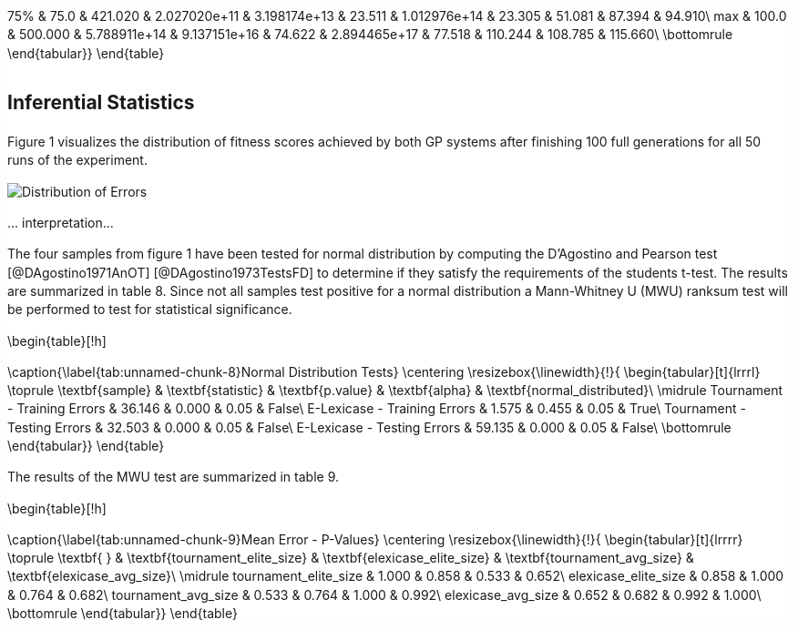 75\% & 75.0 & 421.020 & 2.027020e+11 & 3.198174e+13 & 23.511 & 1.012976e+14 & 23.305 & 51.081 & 87.394 & 94.910\\
max & 100.0 & 500.000 & 5.788911e+14 & 9.137151e+16 & 74.622 & 2.894465e+17 & 77.518 & 110.244 & 108.785 & 115.660\\
\bottomrule
\end{tabular}}
\end{table}




## Inferential Statistics 

Figure 1 visualizes the distribution of fitness scores achieved by both GP systems after finishing 100 full generations for all 50 runs of the experiment. 

![Distribution of Errors](./plots/mean_error_boxplot_all.png)

... interpretation...

The four samples from figure 1 have been tested for normal distribution by computing the D’Agostino and Pearson test [@DAgostino1971AnOT] [@DAgostino1973TestsFD] to determine if they satisfy the requirements of the students t-test. The results are summarized in table 8. Since not all samples test positive for a normal distribution a Mann-Whitney U (MWU) ranksum test will be performed to test for statistical significance. 


\begin{table}[!h]

\caption{\label{tab:unnamed-chunk-8}Normal Distribution Tests}
\centering
\resizebox{\linewidth}{!}{
\begin{tabular}[t]{lrrrl}
\toprule
\textbf{sample} & \textbf{statistic} & \textbf{p.value} & \textbf{alpha} & \textbf{normal\_distributed}\\
\midrule
Tournament - Training Errors & 36.146 & 0.000 & 0.05 & False\\
E-Lexicase - Training Errors & 1.575 & 0.455 & 0.05 & True\\
Tournament - Testing Errors & 32.503 & 0.000 & 0.05 & False\\
E-Lexicase - Testing Errors & 59.135 & 0.000 & 0.05 & False\\
\bottomrule
\end{tabular}}
\end{table}

The results of the MWU test are summarized in table 9.


\begin{table}[!h]

\caption{\label{tab:unnamed-chunk-9}Mean Error - P-Values}
\centering
\resizebox{\linewidth}{!}{
\begin{tabular}[t]{lrrrr}
\toprule
\textbf{ } & \textbf{tournament\_elite\_size} & \textbf{elexicase\_elite\_size} & \textbf{tournament\_avg\_size} & \textbf{elexicase\_avg\_size}\\
\midrule
tournament\_elite\_size & 1.000 & 0.858 & 0.533 & 0.652\\
elexicase\_elite\_size & 0.858 & 1.000 & 0.764 & 0.682\\
tournament\_avg\_size & 0.533 & 0.764 & 1.000 & 0.992\\
elexicase\_avg\_size & 0.652 & 0.682 & 0.992 & 1.000\\
\bottomrule
\end{tabular}}
\end{table}
